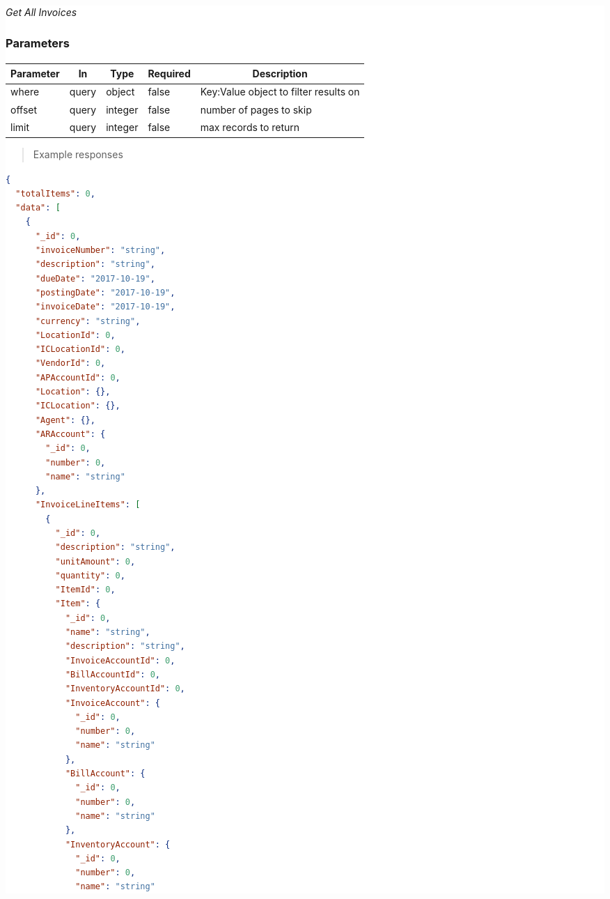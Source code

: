 *Get All Invoices*

### Parameters

Parameter|In|Type|Required|Description
---|---|---|---|---|
where|query|object|false|Key:Value object to filter results on
offset|query|integer|false|number of pages to skip
limit|query|integer|false|max records to return


> Example responses

```json
{
  "totalItems": 0,
  "data": [
    {
      "_id": 0,
      "invoiceNumber": "string",
      "description": "string",
      "dueDate": "2017-10-19",
      "postingDate": "2017-10-19",
      "invoiceDate": "2017-10-19",
      "currency": "string",
      "LocationId": 0,
      "ICLocationId": 0,
      "VendorId": 0,
      "APAccountId": 0,
      "Location": {},
      "ICLocation": {},
      "Agent": {},
      "ARAccount": {
        "_id": 0,
        "number": 0,
        "name": "string"
      },
      "InvoiceLineItems": [
        {
          "_id": 0,
          "description": "string",
          "unitAmount": 0,
          "quantity": 0,
          "ItemId": 0,
          "Item": {
            "_id": 0,
            "name": "string",
            "description": "string",
            "InvoiceAccountId": 0,
            "BillAccountId": 0,
            "InventoryAccountId": 0,
            "InvoiceAccount": {
              "_id": 0,
              "number": 0,
              "name": "string"
            },
            "BillAccount": {
              "_id": 0,
              "number": 0,
              "name": "string"
            },
            "InventoryAccount": {
              "_id": 0,
              "number": 0,
              "name": "string"
```
